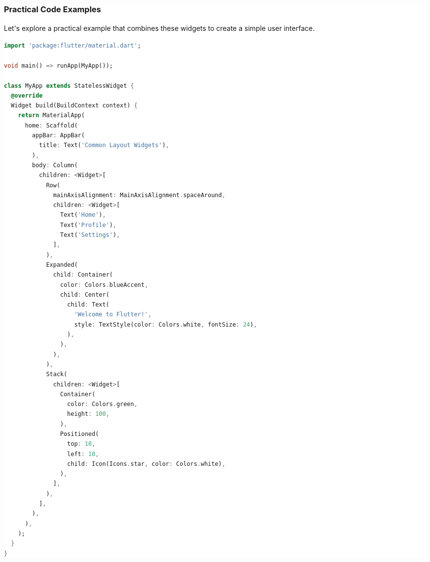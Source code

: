 ### Practical Code Examples

Let's explore a practical example that combines these widgets to create a simple user interface.

```dart
import 'package:flutter/material.dart';

void main() => runApp(MyApp());

class MyApp extends StatelessWidget {
  @override
  Widget build(BuildContext context) {
    return MaterialApp(
      home: Scaffold(
        appBar: AppBar(
          title: Text('Common Layout Widgets'),
        ),
        body: Column(
          children: <Widget>[
            Row(
              mainAxisAlignment: MainAxisAlignment.spaceAround,
              children: <Widget>[
                Text('Home'),
                Text('Profile'),
                Text('Settings'),
              ],
            ),
            Expanded(
              child: Container(
                color: Colors.blueAccent,
                child: Center(
                  child: Text(
                    'Welcome to Flutter!',
                    style: TextStyle(color: Colors.white, fontSize: 24),
                  ),
                ),
              ),
            ),
            Stack(
              children: <Widget>[
                Container(
                  color: Colors.green,
                  height: 100,
                ),
                Positioned(
                  top: 10,
                  left: 10,
                  child: Icon(Icons.star, color: Colors.white),
                ),
              ],
            ),
          ],
        ),
      ),
    );
  }
}
```

